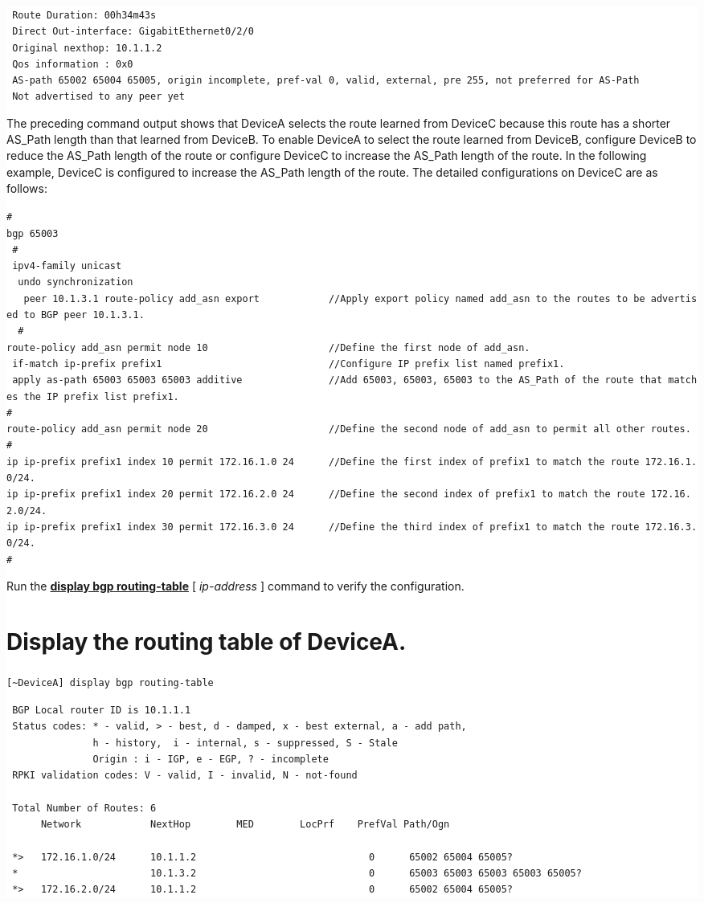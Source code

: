 ```
 Route Duration: 00h34m43s
 Direct Out-interface: GigabitEthernet0/2/0
 Original nexthop: 10.1.1.2
 Qos information : 0x0
 AS-path 65002 65004 65005, origin incomplete, pref-val 0, valid, external, pre 255, not preferred for AS-Path
 Not advertised to any peer yet
```

The preceding command output shows that DeviceA selects the route learned from DeviceC because this route has a shorter AS\_Path length than that learned from DeviceB. To enable DeviceA to select the route learned from DeviceB, configure DeviceB to reduce the AS\_Path length of the route or configure DeviceC to increase the AS\_Path length of the route. In the following example, DeviceC is configured to increase the AS\_Path length of the route. The detailed configurations on DeviceC are as follows:

```
#
bgp 65003
 #
 ipv4-family unicast
  undo synchronization
   peer 10.1.3.1 route-policy add_asn export            //Apply export policy named add_asn to the routes to be advertised to BGP peer 10.1.3.1.
  #
route-policy add_asn permit node 10                     //Define the first node of add_asn.
 if-match ip-prefix prefix1                             //Configure IP prefix list named prefix1.
 apply as-path 65003 65003 65003 additive               //Add 65003, 65003, 65003 to the AS_Path of the route that matches the IP prefix list prefix1.
#
route-policy add_asn permit node 20                     //Define the second node of add_asn to permit all other routes.
#
ip ip-prefix prefix1 index 10 permit 172.16.1.0 24      //Define the first index of prefix1 to match the route 172.16.1.0/24.
ip ip-prefix prefix1 index 20 permit 172.16.2.0 24      //Define the second index of prefix1 to match the route 172.16.2.0/24.
ip ip-prefix prefix1 index 30 permit 172.16.3.0 24      //Define the third index of prefix1 to match the route 172.16.3.0/24.
#
```

Run the [**display bgp routing-table**](cmdqueryname=display+bgp+routing-table) [ *ip-address* ] command to verify the configuration.

# Display the routing table of DeviceA.

```
[~DeviceA] display bgp routing-table
```
```
 BGP Local router ID is 10.1.1.1
 Status codes: * - valid, > - best, d - damped, x - best external, a - add path,
               h - history,  i - internal, s - suppressed, S - Stale
               Origin : i - IGP, e - EGP, ? - incomplete
 RPKI validation codes: V - valid, I - invalid, N - not-found

 Total Number of Routes: 6
      Network            NextHop        MED        LocPrf    PrefVal Path/Ogn

 *>   172.16.1.0/24      10.1.1.2                              0      65002 65004 65005?
 *                       10.1.3.2                              0      65003 65003 65003 65003 65005?
 *>   172.16.2.0/24      10.1.1.2                              0      65002 65004 65005?
```